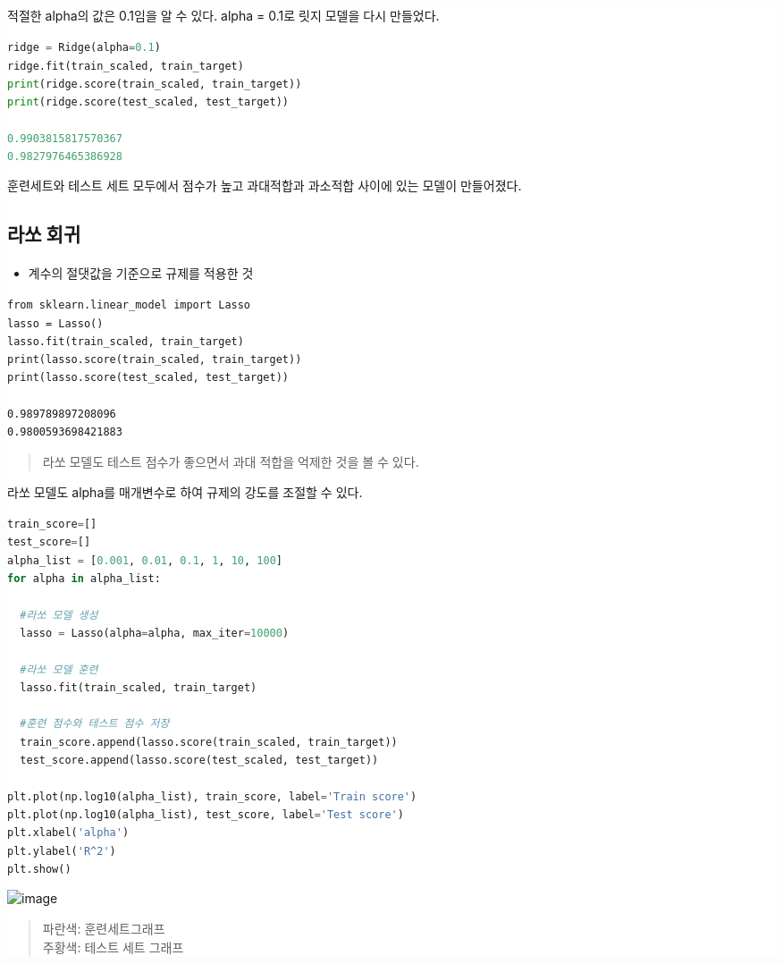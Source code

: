 적절한 alpha의 값은 0.1임을 알 수 있다.
alpha = 0.1로 릿지 모델을 다시 만들었다. 

```python
ridge = Ridge(alpha=0.1)
ridge.fit(train_scaled, train_target)
print(ridge.score(train_scaled, train_target))  
print(ridge.score(test_scaled, test_target))

0.9903815817570367
0.9827976465386928
```
훈련세트와 테스트 세트 모두에서 점수가 높고 과대적합과 과소적합 사이에 있는 모델이 만들어졌다.

## 라쏘 회귀
- 계수의 절댓값을 기준으로 규제를 적용한 것

```
from sklearn.linear_model import Lasso
lasso = Lasso()
lasso.fit(train_scaled, train_target)
print(lasso.score(train_scaled, train_target))  
print(lasso.score(test_scaled, test_target))

0.989789897208096
0.9800593698421883
```
>라쏘 모델도 테스트 점수가 좋으면서 과대 적합을 억제한 것을 볼 수 있다.

라쏘 모델도 alpha를 매개변수로 하여 규제의 강도를 조절할 수 있다. 

```PYTHON
train_score=[]
test_score=[]
alpha_list = [0.001, 0.01, 0.1, 1, 10, 100]   
for alpha in alpha_list:

  #라쏘 모델 생성
  lasso = Lasso(alpha=alpha, max_iter=10000)

  #라쏘 모델 훈련
  lasso.fit(train_scaled, train_target)

  #훈련 점수와 테스트 점수 저장
  train_score.append(lasso.score(train_scaled, train_target))
  test_score.append(lasso.score(test_scaled, test_target))

plt.plot(np.log10(alpha_list), train_score, label='Train score')
plt.plot(np.log10(alpha_list), test_score, label='Test score')
plt.xlabel('alpha')
plt.ylabel('R^2')
plt.show()
```
![image](https://github.com/user-attachments/assets/62b782c7-d17b-4f84-8034-8c20c8bcab95)
> 파란색: 훈련세트그래프   
주황색: 테스트 세트 그래프
